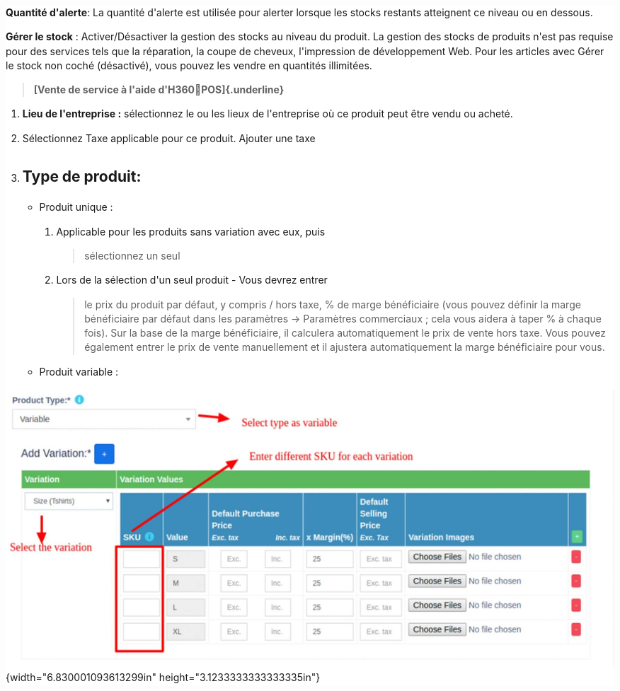 **Quantité d\'alerte**: La quantité d\'alerte est utilisée pour alerter
lorsque les stocks restants atteignent ce niveau ou en dessous.

**Gérer le stock** : Activer/Désactiver la gestion des stocks au niveau
du produit. La gestion des stocks de produits n\'est pas requise pour
des services tels que la réparation, la coupe de cheveux, l\'impression
de développement Web. Pour les articles avec Gérer le stock non coché
(désactivé), vous pouvez les vendre en quantités illimitées.

> **[Vente de service à l\'aide d\'H360🛒POS]{.underline}**

1.  **Lieu de l\'entreprise :** sélectionnez le ou les lieux de
    l\'entreprise où ce produit peut être vendu ou acheté.

2.  Sélectionnez Taxe applicable pour ce produit. Ajouter une taxe

3.  ## Type de produit:

    -   Produit unique :

        1.  Applicable pour les produits sans variation avec eux, puis
            > sélectionnez un seul

        2.  Lors de la sélection d\'un seul produit - Vous devrez entrer
            > le prix du produit par défaut, y compris / hors taxe, % de
            > marge bénéficiaire (vous pouvez définir la marge
            > bénéficiaire par défaut dans les paramètres -\> Paramètres
            > commerciaux ; cela vous aidera à taper % à chaque fois).
            > Sur la base de la marge bénéficiaire, il calculera
            > automatiquement le prix de vente hors taxe. Vous pouvez
            > également entrer le prix de vente manuellement et il
            > ajustera automatiquement la marge bénéficiaire pour vous.

    -   Produit variable :

![](vertopal_bcb9f502c3224ec7859fc62352ceb541/media/image21.jpeg){width="6.830001093613299in"
height="3.1233333333333335in"}
